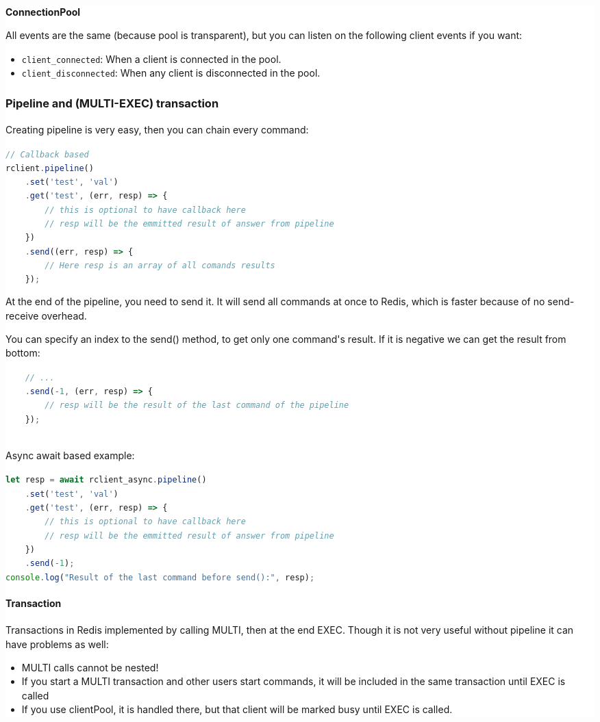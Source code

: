 **ConnectionPool**

All events are the same (because pool is transparent), but you can listen on the following client events if you want:

- `client_connected`: When a client is connected in the pool.
- `client_disconnected`: When any client is disconnected in the pool.


### Pipeline and (MULTI-EXEC) transaction 

Creating pipeline is very easy, then you can chain every command:
```javascript
// Callback based
rclient.pipeline()
    .set('test', 'val')
    .get('test', (err, resp) => {
        // this is optional to have callback here
        // resp will be the emmitted result of answer from pipeline 
    })
    .send((err, resp) => {
        // Here resp is an array of all comands results 
    });
```
At the end of the pipeline, you need to send it. It will send all commands at once to Redis, which is faster because of no 
send-receive overhead.

You can specify an index to the send() method, to get only one command's result. If it is negative we can get the result from bottom:
```javascript
    // ...
    .send(-1, (err, resp) => {
        // resp will be the result of the last command of the pipeline 
    });
    
``` 

Async await based example:
```javascript
let resp = await rclient_async.pipeline()
    .set('test', 'val')
    .get('test', (err, resp) => {
        // this is optional to have callback here
        // resp will be the emmitted result of answer from pipeline 
    })
    .send(-1);
console.log("Result of the last command before send():", resp);
```

#### Transaction

Transactions in Redis implemented by calling MULTI, then at the end EXEC. Though it is not very useful without pipeline
it can have problems as well:
- MULTI calls cannot be nested!
- If you start a MULTI transaction and other users start commands, it will be included in the same transaction until EXEC is called
- If you use clientPool, it is handled there, but that client will be marked busy until EXEC is called. 

